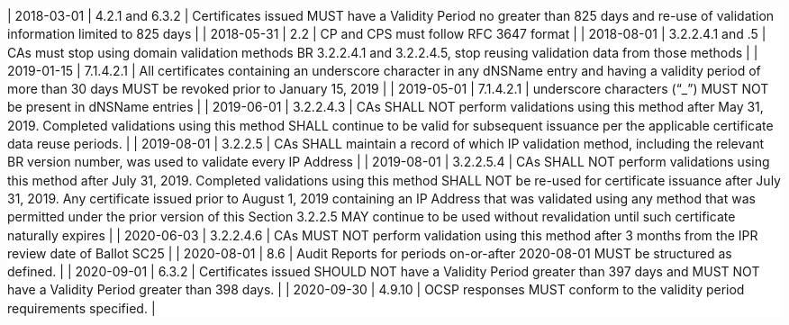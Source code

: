 | 2018-03-01     | 4.2.1 and 6.3.2           | Certificates issued MUST have a Validity Period no greater than 825 days and re-use of validation information limited to 825 days                                                                                                                                                                                                                                                                                                                        |
| 2018-05-31     | 2.2                       | CP and CPS must follow RFC 3647 format                                                                                                                                                                                                                                                                                                                                                                                                                   |
| 2018-08-01     | 3.2.2.4.1 and .5          | CAs must stop using domain validation methods BR 3.2.2.4.1 and 3.2.2.4.5, stop reusing validation data from those methods                                                                                                                                                                                                                                                                                                                                |
| 2019-01-15     | 7.1.4.2.1                 | All certificates containing an underscore character in any dNSName entry and having a validity period of more than 30 days MUST be revoked prior to January 15, 2019                                                                                                                                                                                                                                                                                     |
| 2019-05-01     | 7.1.4.2.1                 | underscore characters (“_”) MUST NOT be present in dNSName entries                                                                                                                                                                                                                                                                                                                                                                                       |
| 2019-06-01     | 3.2.2.4.3                 | CAs SHALL NOT perform validations using this method after May 31, 2019. Completed validations using this method SHALL continue to be valid for subsequent issuance per the applicable certificate data reuse periods.                                                                                                                                                                                                                                    |
| 2019-08-01     | 3.2.2.5                   | CAs SHALL maintain a record of which IP validation method, including the relevant BR version number, was used to validate every IP Address                                                                                                                                                                                                                                                                                                               |
| 2019-08-01     | 3.2.2.5.4                 | CAs SHALL NOT perform validations using this method after July 31, 2019. Completed validations using this method SHALL NOT be re-used for certificate issuance after July 31, 2019. Any certificate issued prior to August 1, 2019 containing an IP Address that was validated using any method that was permitted under the prior version of this Section 3.2.2.5 MAY continue to be used without revalidation until such certificate naturally expires |
| 2020-06-03     | 3.2.2.4.6                 | CAs MUST NOT perform validation using this method after 3 months from the IPR review date of Ballot SC25                                                                                                                                                                                                                                                                                                                                                 |
| 2020-08-01     | 8.6                       | Audit Reports for periods on-or-after 2020-08-01 MUST be structured as defined.                                                                                                                                                                                                                                                                                                                                                                          |
| 2020-09-01     | 6.3.2                     | Certificates issued SHOULD NOT have a Validity Period greater than 397 days and MUST NOT have a Validity Period greater than 398 days.                                                                                                                                                                                                                                                                                                                   |
| 2020-09-30     | 4.9.10                    | OCSP responses MUST conform to the validity period requirements specified.                                                                                                                                                                                                                                                                                                                                                                               |